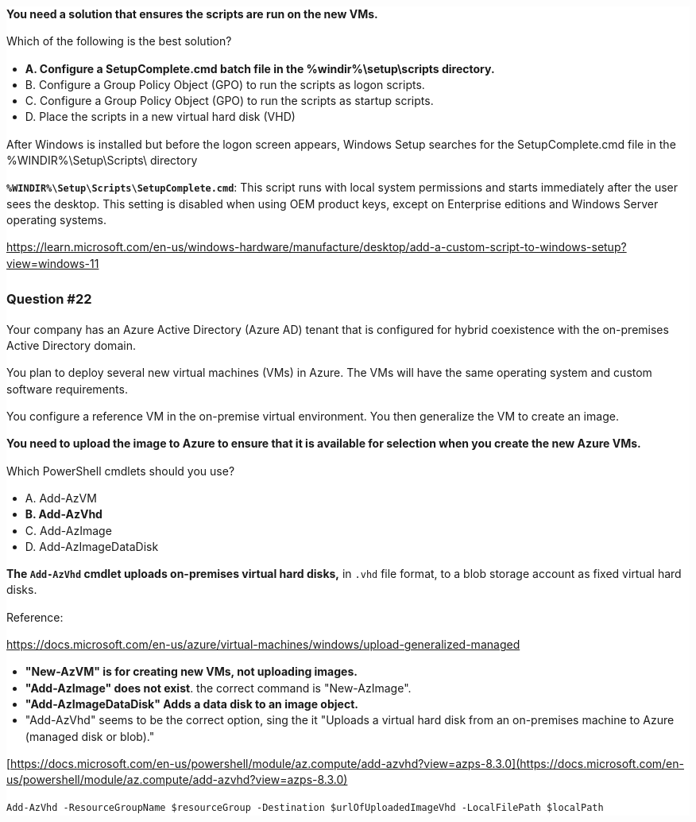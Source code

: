 **You need a solution that ensures the scripts are run on the new VMs.**

Which of the following is the best solution?

* **A. Configure a SetupComplete.cmd batch file in the %windir%\setup\scripts directory.**
* B. Configure a Group Policy Object (GPO) to run the scripts as logon scripts.
* C. Configure a Group Policy Object (GPO) to run the scripts as startup scripts.
* D. Place the scripts in a new virtual hard disk (VHD)

After Windows is installed but before the logon screen appears, Windows Setup searches for the SetupComplete.cmd file in the %WINDIR%\Setup\Scripts\ directory


**`%WINDIR%\Setup\Scripts\SetupComplete.cmd`**: This script runs with local system permissions and starts immediately after the user sees the desktop. This setting is disabled when using OEM product keys, except on Enterprise editions and Windows Server operating systems.

https://learn.microsoft.com/en-us/windows-hardware/manufacture/desktop/add-a-custom-script-to-windows-setup?view=windows-11

### Question #22

Your company has an Azure Active Directory (Azure AD) tenant that is configured for hybrid coexistence with the on-premises Active Directory domain.

You plan to deploy several new virtual machines (VMs) in Azure. The VMs will have the same operating system and custom software requirements.

You configure a reference VM in the on-premise virtual environment. You then generalize the VM to create an image.

**You need to upload the image to Azure to ensure that it is available for selection when you create the new Azure VMs.**

Which PowerShell cmdlets should you use?

* A. Add-AzVM
* **B. Add-AzVhd**
* C. Add-AzImage
* D. Add-AzImageDataDisk

**The `Add-AzVhd` cmdlet uploads on-premises virtual hard disks,** in `.vhd` file format, to a blob storage account as fixed virtual hard disks.

Reference:

https://docs.microsoft.com/en-us/azure/virtual-machines/windows/upload-generalized-managed


* **"New-AzVM" is for creating new VMs, not uploading images.**
* **"Add-AzImage" does not exist**. the correct command is "New-AzImage".
* **"Add-AzImageDataDisk" Adds a data disk to an image object.**
* "Add-AzVhd" seems to be the correct option, sing the it "Uploads a virtual hard disk from an on-premises machine to Azure (managed disk or blob)." 

[https://docs.microsoft.com/en-us/powershell/module/az.compute/add-azvhd?view=azps-8.3.0](https://docs.microsoft.com/en-us/powershell/module/az.compute/add-azvhd?view=azps-8.3.0)


`Add-AzVhd -ResourceGroupName $resourceGroup -Destination $urlOfUploadedImageVhd -LocalFilePath $localPath`
